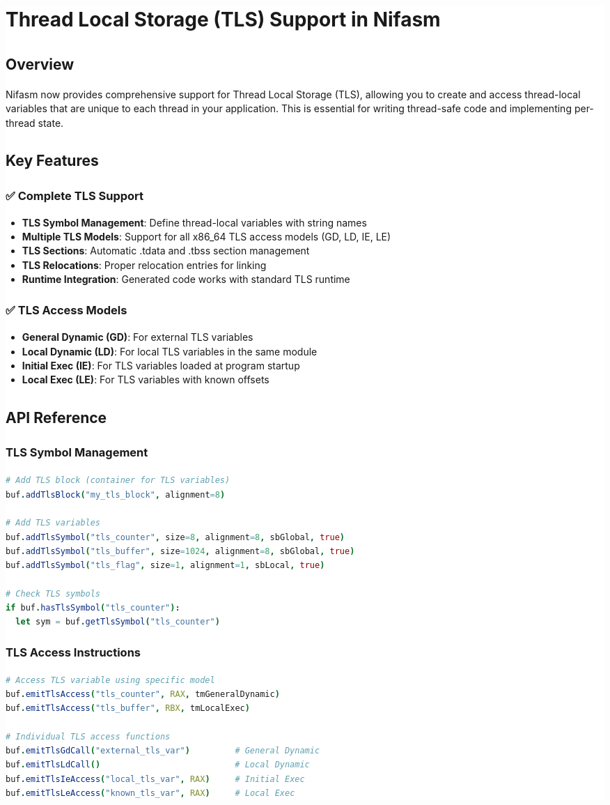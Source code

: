 # Thread Local Storage (TLS) Support in Nifasm

## Overview

Nifasm now provides comprehensive support for Thread Local Storage (TLS), allowing you to create and access thread-local variables that are unique to each thread in your application. This is essential for writing thread-safe code and implementing per-thread state.

## Key Features

### ✅ **Complete TLS Support**
- **TLS Symbol Management**: Define thread-local variables with string names
- **Multiple TLS Models**: Support for all x86_64 TLS access models (GD, LD, IE, LE)
- **TLS Sections**: Automatic .tdata and .tbss section management
- **TLS Relocations**: Proper relocation entries for linking
- **Runtime Integration**: Generated code works with standard TLS runtime

### ✅ **TLS Access Models**
- **General Dynamic (GD)**: For external TLS variables
- **Local Dynamic (LD)**: For local TLS variables in the same module
- **Initial Exec (IE)**: For TLS variables loaded at program startup
- **Local Exec (LE)**: For TLS variables with known offsets

## API Reference

### TLS Symbol Management

```nim
# Add TLS block (container for TLS variables)
buf.addTlsBlock("my_tls_block", alignment=8)

# Add TLS variables
buf.addTlsSymbol("tls_counter", size=8, alignment=8, sbGlobal, true)
buf.addTlsSymbol("tls_buffer", size=1024, alignment=8, sbGlobal, true)
buf.addTlsSymbol("tls_flag", size=1, alignment=1, sbLocal, true)

# Check TLS symbols
if buf.hasTlsSymbol("tls_counter"):
  let sym = buf.getTlsSymbol("tls_counter")
```

### TLS Access Instructions

```nim
# Access TLS variable using specific model
buf.emitTlsAccess("tls_counter", RAX, tmGeneralDynamic)
buf.emitTlsAccess("tls_buffer", RBX, tmLocalExec)

# Individual TLS access functions
buf.emitTlsGdCall("external_tls_var")         # General Dynamic
buf.emitTlsLdCall()                           # Local Dynamic
buf.emitTlsIeAccess("local_tls_var", RAX)     # Initial Exec
buf.emitTlsLeAccess("known_tls_var", RAX)     # Local Exec
```
